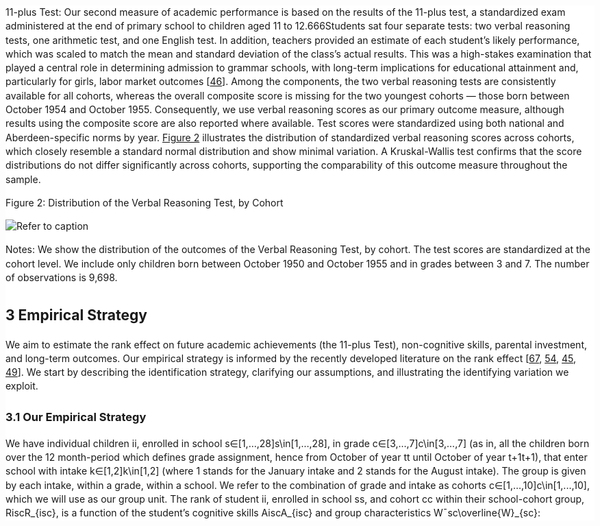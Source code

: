 11-plus Test: Our second measure of academic performance is based on the results of the 11-plus test, a standardized exam administered at the end of primary school to children aged 11 to 12.666Students sat four separate tests: two verbal reasoning tests, one arithmetic test, and one English test. In addition, teachers provided an estimate of each student’s likely performance, which was scaled to match the mean and standard deviation of the class’s actual results. This was a high-stakes examination that played a central role in determining admission to grammar schools, with long-term implications for educational attainment and, particularly for girls, labor market outcomes [[46](https://arxiv.org/html/2510.11973v1#biba.bibx8)]. Among the components, the two verbal reasoning tests are consistently available for all cohorts, whereas the overall composite score is missing for the two youngest cohorts — those born between October 1954 and October 1955. Consequently, we use verbal reasoning scores as our primary outcome measure, although results using the composite score are also reported where available. Test scores were standardized using both national and Aberdeen-specific norms by year. [Figure 2](https://arxiv.org/html/2510.11973v1#S2.F2 "Figure 2 ‣ 2.5 Standardized Tests ‣ 2 Data ‣ Beyond Test Scores: How Academic Rank Shapes Long-Term OutcomesWe are grateful to Massimiliano Bratti, Margherita Fort, Rigissa Megalokonomou, Birgitta Rabe, Daniela Sonedda, and especially Emma Duchini and Ingo Isphording for the precious feedback and suggestions provided on this study. We also appreciate the constructive comments from participants at the 2024 Workshop in Economics of Education and Policy (WEEP), the 2024 EEA-ESEM Conference, and seminar attendees at ISER, Curtin University, and Monash University. We thank Heather Clark (University of Aberdeen) and the team at the Grampian Data Safe Haven (DaSH) for their assistance with data access and management. The findings and opinions expressed in this paper are solely our own and do not necessarily reflect those of DaSH or the University of Aberdeen. We acknowledge funding from the ESRC Research Centre on Micro-Social Change (MiSoC), award number ES/S012486/1. This paper also benefited from the use of OpenAI’s ChatGPT for brainstorming, drafting, and writing assistance. All errors are our own. †Institute for Social and Economic Research, University of Essex. Email: edelbono@essex.ac.uk ‡Institute for Social and Economic Research, University of Essex. Email: ajholf@essex.ac.uk §Department of Economics, Monash University. Email: tommaso.sartori@monash.edu") illustrates the distribution of standardized verbal reasoning scores across cohorts, which closely resemble a standard normal distribution and show minimal variation. A Kruskal-Wallis test confirms that the score distributions do not differ significantly across cohorts, supporting the comparability of this outcome measure throughout the sample.

Figure 2: Distribution of the Verbal Reasoning Test, by Cohort

![Refer to caption](x2.png)

Notes: We show the distribution of the outcomes of the Verbal Reasoning Test, by cohort. The test scores are standardized at the cohort level. We include only children born between October 1950 and October 1955 and in grades between 3 and 7. The number of observations is 9,698.

## 3 Empirical Strategy

We aim to estimate the rank effect on future academic achievements (the 11-plus Test), non-cognitive skills, parental investment, and long-term outcomes. Our empirical strategy is informed by the recently developed literature on the rank effect [[67](https://arxiv.org/html/2510.11973v1#biba.bibx29), [54](https://arxiv.org/html/2510.11973v1#biba.bibx16), [45](https://arxiv.org/html/2510.11973v1#biba.bibx7), [49](https://arxiv.org/html/2510.11973v1#biba.bibx11)]. We start by describing the identification strategy, clarifying our assumptions, and illustrating the identifying variation we exploit.

### 3.1 Our Empirical Strategy

We have individual children ii, enrolled in school s∈[1,…,28]s\in[1,...,28], in grade c∈[3,…,7]c\in[3,...,7] (as in, all the children born over the 12 month-period which defines grade assignment, hence from October of year tt until October of year t+1t+1), that enter school with intake k∈[1,2]k\in[1,2] (where 1 stands for the January intake and 2 stands for the August intake). The group is given by each intake, within a grade, within a school. We refer to the combination of grade and intake as cohorts c∈[1,…,10]c\in[1,...,10], which we will use as our group unit. The rank of student ii, enrolled in school ss, and cohort cc within their school-cohort group, Ri​s​cR\_{isc}, is a function of the student’s cognitive skills Ai​s​cA\_{isc} and group characteristics W¯s​c\overline{W}\_{sc}:

